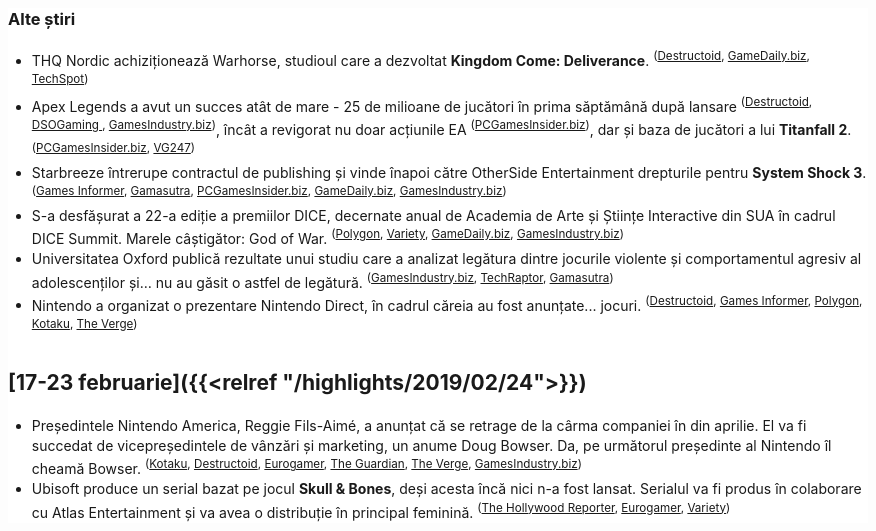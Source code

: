 ### Alte știri
* THQ Nordic achiziționează Warhorse, studioul care a dezvoltat **Kingdom Come: Deliverance**. <sup>([Destructoid](https://www.destructoid.com/thq-nordic-buys-kingdom-come-deliverance-developer-warhorse-studios-542638.phtml), [GameDaily.biz](https://gamedaily.biz/article/593/thq-nordic-acquires-kingdom-come-deliverance-studio-warhorse-studios), [TechSpot](https://www.techspot.com/news/78741-thq-nordic-acquires-warhorse-studios-team-behind-medieval.html))</sup>
* Apex Legends a avut un succes atât de mare - 25 de milioane de jucători în prima săptămână după lansare <sup>([Destructoid](https://www.destructoid.com/apex-legends-hits-25-million-players-by-the-end-of-its-first-week-542440.phtml), [DSOGaming ](https://www.dsogaming.com/news/apex-legends-surpasses-25-million-players-over-2-million-concurrent-players-peak/), [GamesIndustry.biz](https://www.gamesindustry.biz/articles/2019-02-12-apex-legends-reaches-25m-players-2m-concurrent))</sup>, încât a revigorat nu doar acțiunile EA <sup>([PCGamesInsider.biz](https://www.pcgamesinsider.biz/news/68495/ea-stock-hits-2019-high-following-dip-and-apex-legends-is-likely-the-reason/))</sup>, dar și baza de jucători a lui **Titanfall 2**. <sup>([PCGamesInsider.biz](https://www.pcgamesinsider.biz/news/68504/titanfall-2-pc-playerbase-increases-almost-sixfold-following-apex-legends-launch/), [VG247](https://www.vg247.com/2019/02/12/apex-legends-success-boosting-titanfall-2-player-numbers/))</sup>
* Starbreeze întrerupe contractul de publishing și vinde înapoi către OtherSide Entertainment drepturile pentru **System Shock 3**. <sup>([Games Informer](https://www.gameinformer.com/2019/02/11/starbreeze-sells-back-system-shock-3-publishing-rights), [Gamasutra](http://www.gamasutra.com/view/news/336398/Starbreeze_sells_back_publishing_rights_to_System_Shock_3.php), [PCGamesInsider.biz](http://www.pcgamesinsider.biz/news/68507/troubled-starbreeze-sells-system-shock-3-publishing-rights-back-to-developer-otherside/), [GameDaily.biz](https://gamedaily.biz/article/590/starbreeze-sells-publishing-rights-to-system-shock-3-back-to-otherside-entertainment), [GamesIndustry.biz](https://www.gamesindustry.biz/articles/2019-02-12-starbreeze-sells-system-shock-3-publishing-rights))</sup>
* S-a desfășurat a 22-a ediție a premiilor DICE, decernate anual de Academia de Arte și Științe Interactive din SUA în cadrul DICE Summit. Marele câștigător: God of War. <sup>([Polygon](https://www.polygon.com/2019/2/14/18224190/dice-awards-2019-winners-god-of-war-ps4), [Variety](https://variety.com/2019/gaming/news/dice-awards-2018-god-of-war-1203139475/), [GameDaily.biz](https://gamedaily.biz/article/596/dice-awards-2019-god-of-war-receives-nine-accolades-bonnie-ross-honored), [GamesIndustry.biz](https://www.gamesindustry.biz/articles/2019-02-14-god-of-war-sweeps-2019-dice-awards))</sup>
* Universitatea Oxford publică rezultate unui studiu care a analizat legătura dintre jocurile violente și comportamentul agresiv al adolescenților și… nu au găsit o astfel de legătură. <sup>([GamesIndustry.biz](https://www.gamesindustry.biz/articles/2019-02-14-no-link-between-violent-video-games-and-increased-aggression-in-teens-new-research-finds), [TechRaptor](https://techraptor.net/content/violent-video-game-study-finds-no-link-to-increased-aggression), [Gamasutra](http://www.gamasutra.com/view/news/336824/Oxford_study_finds_no_link_between_violent_video_games_and_teen_aggression.php))</sup>
* Nintendo a organizat o prezentare Nintendo Direct, în cadrul căreia au fost anunțate... jocuri. <sup>([Destructoid](https://www.destructoid.com/today-s-nintendo-direct-was-a-real-banger-542721.phtml), [Games Informer](https://www.gameinformer.com/nintendo-direct/2019/02/13/heres-everything-from-todays-nintendo-direct), [Polygon](https://www.polygon.com/2019/2/13/18223994/nintendo-direct-february-2019-nintendo-switch-games-trailers), [Kotaku](https://kotaku.com/everything-that-happened-in-todays-nintendo-direct-1832603323), [The Verge](https://www.theverge.com/2019/2/13/18223786/nintendo-direct-announcements-fire-emblem-mario-maker-smash-bros-zelda))</sup>

## [17-23 februarie]({{<relref "/highlights/2019/02/24">}})
* Președintele Nintendo America, Reggie Fils-Aimé, a anunțat că se retrage de la cârma companiei în din aprilie. El va fi succedat de vicepreședintele de vânzări și marketing, un anume Doug Bowser. Da, pe următorul președinte al Nintendo îl cheamă Bowser. <sup>([Kotaku](https://kotaku.com/nintendo-president-reggie-fils-aime-is-retiring-1832793123), [Destructoid](https://www.destructoid.com/nintendo-s-reggie-fils-aime-retiring-in-april-543758.phtml), [Eurogamer](https://www.eurogamer.net/articles/2019-02-21-reggie-fils-aime-retiring-from-nintendo-will-be-replaced-by-bowser), [The Guardian](https://www.theguardian.com/games/2019/feb/21/bowser-takes-over-at-nintendo-in-us-after-fils-aimes-13-year-reign), [The Verge](https://www.theverge.com/2019/2/21/18235073/nintendo-america-president-reggie-fils-aime-retirement-doug-bowser), [GamesIndustry.biz](https://www.gamesindustry.biz/articles/2019-02-21-reggie-fils-aime-to-retire-doug-bowser-named-nintendo-of-america-president))</sup>
* Ubisoft produce un serial bazat pe jocul **Skull & Bones**, deși acesta încă nici n-a fost lansat. Serialul va fi produs în colaborare cu Atlas Entertainment și va avea o distribuție în principal feminină. <sup>([The Hollywood Reporter](https://www.hollywoodreporter.com/heat-vision/ubisoft-developing-a-female-driven-skull-bones-tv-show-1187642), [Eurogamer](https://www.eurogamer.net/articles/2019-02-20-ubisofts-upcoming-pirate-game-skull-and-bones-is-getting-a-female-driven-tv-show), [Variety](https://variety.com/2019/gaming/news/ubisoft-developing-skull-bones-tv-show-1203144322/))</sup>